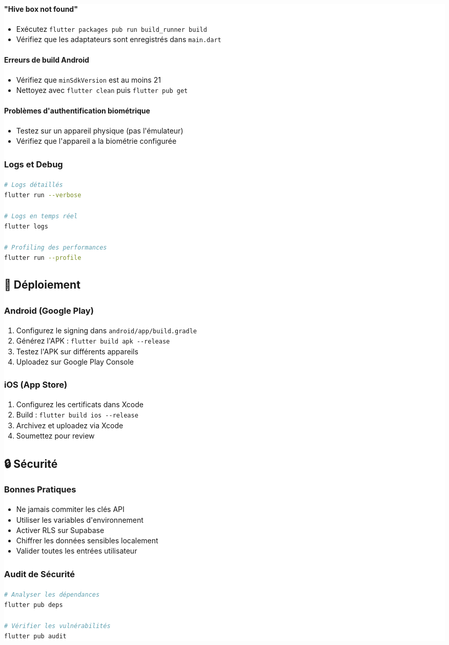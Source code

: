 #### "Hive box not found"
- Exécutez `flutter packages pub run build_runner build`
- Vérifiez que les adaptateurs sont enregistrés dans `main.dart`

#### Erreurs de build Android
- Vérifiez que `minSdkVersion` est au moins 21
- Nettoyez avec `flutter clean` puis `flutter pub get`

#### Problèmes d'authentification biométrique
- Testez sur un appareil physique (pas l'émulateur)
- Vérifiez que l'appareil a la biométrie configurée

### Logs et Debug

```bash
# Logs détaillés
flutter run --verbose

# Logs en temps réel
flutter logs

# Profiling des performances
flutter run --profile
```

## 📱 Déploiement

### Android (Google Play)
1. Configurez le signing dans `android/app/build.gradle`
2. Générez l'APK : `flutter build apk --release`
3. Testez l'APK sur différents appareils
4. Uploadez sur Google Play Console

### iOS (App Store)
1. Configurez les certificats dans Xcode
2. Build : `flutter build ios --release`
3. Archivez et uploadez via Xcode
4. Soumettez pour review

## 🔒 Sécurité

### Bonnes Pratiques
- Ne jamais commiter les clés API
- Utiliser les variables d'environnement
- Activer RLS sur Supabase
- Chiffrer les données sensibles localement
- Valider toutes les entrées utilisateur

### Audit de Sécurité
```bash
# Analyser les dépendances
flutter pub deps

# Vérifier les vulnérabilités
flutter pub audit
```
